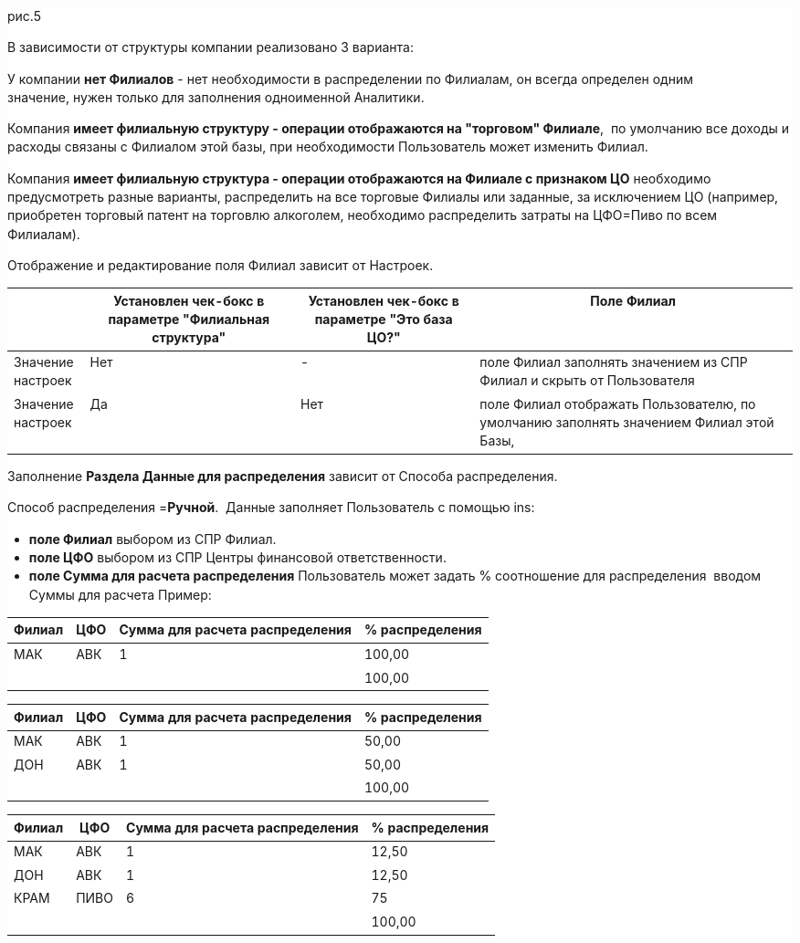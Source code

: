 рис.5

В зависимости от структуры компании реализовано 3 варианта:

У компании **нет Филиалов** - нет необходимости в распределении по Филиалам, он всегда определен одним значение, нужен только для заполнения одноименной Аналитики.

Компания **имеет филиальную структуру - операции отображаются на "торговом" Филиале**, 
по умолчанию все доходы и расходы связаны с Филиалом этой базы, при необходимости Пользователь может изменить Филиал. 

Компания **имеет филиальную структура - операции отображаются на Филиале с признаком ЦО** необходимо предусмотреть разные варианты, распределить на все торговые Филиалы или заданные, за исключением ЦО (например, приобретен торговый патент на торговлю алкоголем, необходимо распределить затраты на ЦФО=Пиво по всем Филиалам).

Отображение и редактирование поля Филиал зависит от Настроек.

|                   | Установлен чек-бокс в параметре "Филиальная структура" | Установлен чек-бокс в параметре "Это база ЦО?" | Поле Филиал                                                                              |
|-------------------|--------------------------------------------------------|------------------------------------------------|------------------------------------------------------------------------------------------|
| Значение настроек | Нет                                                    | -                                              | поле Филиал заполнять значением из СПР Филиал и скрыть от Пользователя                   |
| Значение настроек | Да                                                     | Нет                                            | поле Филиал отображать Пользователю, по умолчанию заполнять значением Филиал этой Базы, 



 Заполнение **Раздела Данные для распределения** зависит от Способа распределения.

Способ распределения =**Ручной**. 
Данные заполняет Пользователь с помощью ins:
- **поле Филиал** выбором из СПР Филиал.
- **поле ЦФО** выбором из СПР Центры финансовой ответственности.
- **поле Сумма для расчета распределения** Пользователь может задать % соотношение для распределения  вводом Суммы для расчета
Пример:

| Филиал | ЦФО | Сумма для расчета распределения | % распределения |
|--------|-----|---------------------------------|-----------------|
| МАК    | АВК | 1                               | 100,00          |
|         |     |                                 | 100,00          |


| Филиал | ЦФО | Сумма для расчета распределения | % распределения |
|--------|-----|---------------------------------|-----------------|
| МАК    | АВК | 1                               | 50,00           |
| ДОН    | АВК | 1                               | 50,00           |
|        |     |                                 | 100,00          |


| Филиал | ЦФО  | Сумма для расчета распределения | % распределения |
|--------|------|---------------------------------|-----------------|
| МАК    | АВК  | 1                               | 12,50           |
| ДОН    | АВК  | 1                               | 12,50           |
| КРАМ   | ПИВО | 6                               | 75              |
|        |      |                                 | 100,00          |
